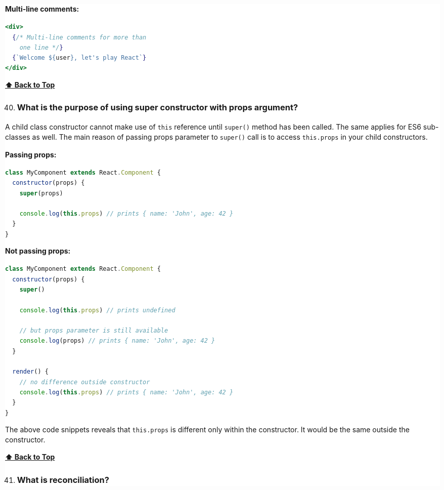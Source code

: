   **Multi-line comments:**

  ```jsx harmony
  <div>
    {/* Multi-line comments for more than
      one line */}
    {`Welcome ${user}, let's play React`}
  </div>
  ```


  **[⬆ Back to Top](#table-of-contents)**

40. ### What is the purpose of using super constructor with props argument?

  A child class constructor cannot make use of `this` reference until `super()` method has been called. The same applies for ES6 sub-classes as well. The main reason of passing props parameter to `super()` call is to access `this.props` in your child constructors.

  **Passing props:**

  ```javascript
  class MyComponent extends React.Component {
    constructor(props) {
      super(props)

      console.log(this.props) // prints { name: 'John', age: 42 }
    }
  }
  ```

  **Not passing props:**

  ```javascript
  class MyComponent extends React.Component {
    constructor(props) {
      super()

      console.log(this.props) // prints undefined

      // but props parameter is still available
      console.log(props) // prints { name: 'John', age: 42 }
    }

    render() {
      // no difference outside constructor
      console.log(this.props) // prints { name: 'John', age: 42 }
    }
  }
  ```

  The above code snippets reveals that `this.props` is different only within the constructor. It would be the same outside the constructor.


  **[⬆ Back to Top](#table-of-contents)**

41. ### What is reconciliation?
